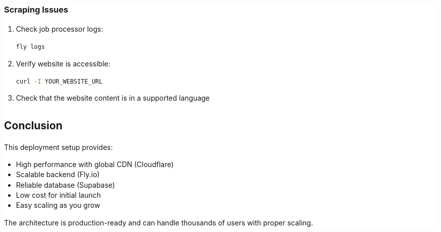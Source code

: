 ### Scraping Issues
1. Check job processor logs:
   ```bash
   fly logs
   ```
2. Verify website is accessible:
   ```bash
   curl -I YOUR_WEBSITE_URL
   ```
3. Check that the website content is in a supported language

## Conclusion

This deployment setup provides:
- High performance with global CDN (Cloudflare)
- Scalable backend (Fly.io)
- Reliable database (Supabase)
- Low cost for initial launch
- Easy scaling as you grow

The architecture is production-ready and can handle thousands of users with proper scaling.
